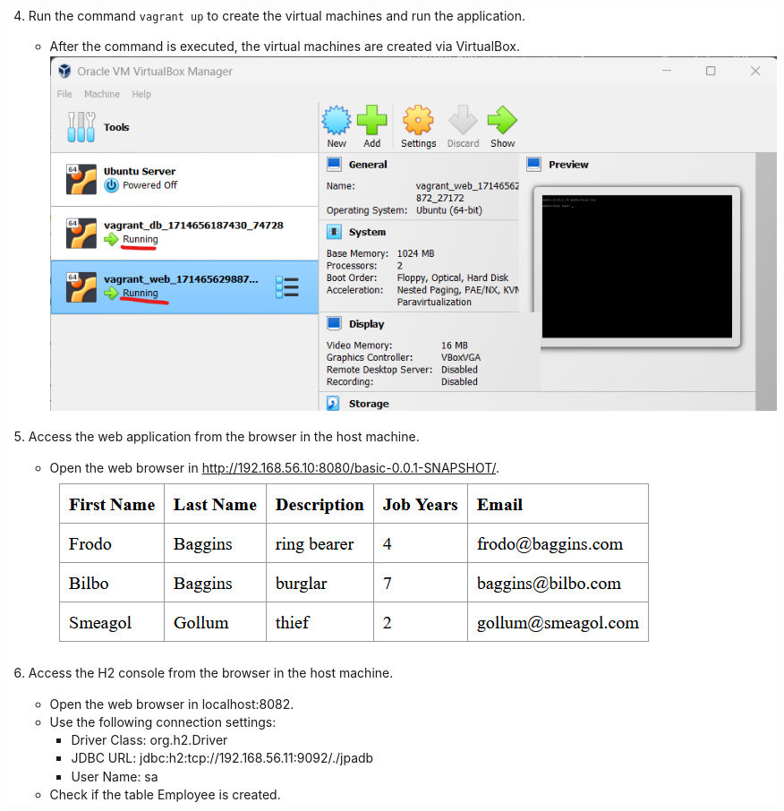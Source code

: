 4. Run the command `vagrant up` to create the virtual machines and run the application.
    * After the command is executed, the virtual machines are created via VirtualBox.
   ![VMs](VMs.png)

5. Access the web application from the browser in the host machine.
    * Open the web browser in http://192.168.56.10:8080/basic-0.0.1-SNAPSHOT/.
   ![WebApp](WebApp.png)

6. Access the H2 console from the browser in the host machine.
    * Open the web browser in localhost:8082.
    * Use the following connection settings:
        * Driver Class: org.h2.Driver 
        * JDBC URL: jdbc:h2:tcp://192.168.56.11:9092/./jpadb
        * User Name: sa
    * Check if the table Employee is created.
      